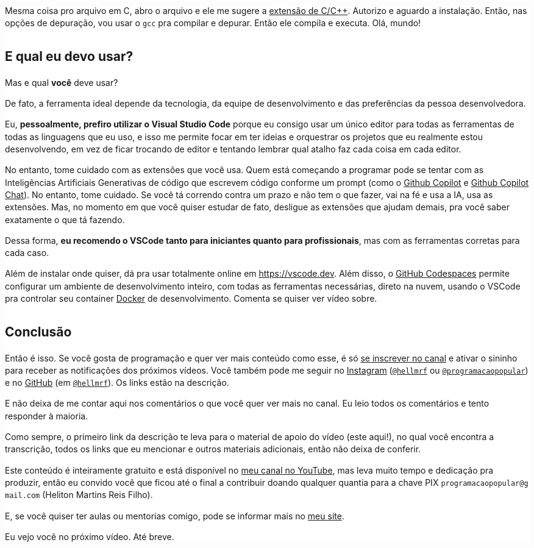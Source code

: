 Mesma coisa pro arquivo em C, abro o arquivo e ele me sugere a [extensão de C/C++](https://marketplace.visualstudio.com/items?itemName=ms-vscode.cpptools). Autorizo e aguardo a instalação. Então, nas opções de depuração, vou usar o `gcc` pra compilar e depurar. Então ele compila e executa. Olá, mundo!

## E qual eu devo usar? 

Mas e qual **você** deve usar?

De fato, a ferramenta ideal depende da tecnologia, da equipe de desenvolvimento e das preferências da pessoa desenvolvedora. 

Eu, **pessoalmente, prefiro utilizar o Visual Studio Code** porque eu consigo usar um único editor para todas as ferramentas de todas as linguagens que eu uso, e isso me permite focar em ter ideias e orquestrar os projetos que eu realmente estou desenvolvendo, em vez de ficar trocando de editor e tentando lembrar qual atalho faz cada coisa em cada editor.

No entanto, tome cuidado com as extensões que você usa. Quem está começando a programar pode se tentar com as Inteligências Artificiais Generativas de código que escrevem código conforme um prompt (como o [Github Copilot](https://marketplace.visualstudio.com/items?itemName=GitHub.copilot) e [Github Copilot Chat](https://marketplace.visualstudio.com/items?itemName=GitHub.copilot-chat)). No entanto, tome cuidado. Se você tá correndo contra um prazo e não tem o que fazer, vai na fé e usa a IA, usa as extensões. Mas, no momento em que você quiser estudar de fato, desligue as extensões que ajudam demais, pra você saber exatamente o que tá fazendo.

Dessa forma, **eu recomendo o VSCode tanto para iniciantes quanto para profissionais**, mas com as ferramentas corretas para cada caso.

Além de instalar onde quiser, dá pra usar totalmente online em https://vscode.dev. Além disso, o [GitHub Codespaces](https://docs.github.com/pt/codespaces/overview) permite configurar um ambiente de desenvolvimento inteiro, com todas as ferramentas necessárias, direto na nuvem, usando o VSCode pra controlar seu container [Docker](https://pt.wikipedia.org/wiki/Docker_(software)) de desenvolvimento. Comenta se quiser ver vídeo sobre. 

## Conclusão

Então é isso. Se você gosta de programação e quer ver mais conteúdo como esse, é só [se inscrever no canal](https://www.youtube.com/@HMProgramming?sub_confirmation=1) e ativar o sininho para receber as notificações dos próximos vídeos. Você também pode me seguir no [Instagram](https://instagram.com/hellmrf) ([`@hellmrf`](https://instagram.com/hellmrf) ou [`@programacaopopular`](https://instagram.com/programacaopopular)) e no [GitHub](https://github.com/hellmrf) (em [`@hellmrf`](https://github.com/hellmrf)). Os links estão na descrição.

E não deixa de me contar aqui nos comentários o que você quer ver mais no canal. Eu leio todos os comentários e tento responder à maioria.

Como sempre, o primeiro link da descrição te leva para o material de apoio do vídeo (este aqui!), no qual você encontra a transcrição, todos os links que eu mencionar e outros materiais adicionais, então não deixa de conferir.

Este conteúdo é inteiramente gratuito e está disponível no [meu canal no YouTube](https://www.youtube.com/@programacaopopular), mas leva muito tempo e dedicação pra produzir, então eu convido você que ficou até o final a contribuir doando qualquer quantia para a chave PIX `programacaopopular@gmail.com` (Heliton Martins Reis Filho).

E, se você quiser ter aulas ou mentorias comigo, pode se informar mais no [meu site](https://hellmrf.dev.br/aulas).

Eu vejo você no próximo vídeo. Até breve.